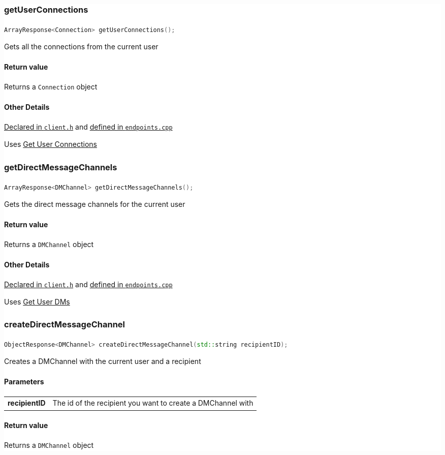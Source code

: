 ### getUserConnections

```cpp
ArrayResponse<Connection> getUserConnections();
```

Gets all the connections from the current user

#### Return value
Returns a ``Connection`` object

#### Other Details
[Declared in `client.h`](https://github.com/NoNamer64/sleepy-discord/blob/master/include/sleepy_discord/client.h) and [defined in `endpoints.cpp`](https://github.com/yourWaifu/sleepy-discord/blob/master/sleepy_discord/endpoints.cpp)

Uses [Get User Connections](https://discordapp.com/developers/docs/resources/user#get-user-connections)

### getDirectMessageChannels

```cpp
ArrayResponse<DMChannel> getDirectMessageChannels();
```

Gets the direct message channels for the current user

#### Return value
Returns a ``DMChannel`` object

#### Other Details
[Declared in `client.h`](https://github.com/NoNamer64/sleepy-discord/blob/master/include/sleepy_discord/client.h) and [defined in `endpoints.cpp`](https://github.com/yourWaifu/sleepy-discord/blob/master/sleepy_discord/endpoints.cpp)

Uses [Get User DMs](https://discordapp.com/developers/docs/resources/user#get-user-dms)

### createDirectMessageChannel

```cpp
ObjectResponse<DMChannel> createDirectMessageChannel(std::string recipientID);
```

Creates a DMChannel with the current user and a recipient

#### Parameters
<table>
  <tbody>
      <tr><td><strong>recipientID</strong></td>
        <td>The id of the recipient you want to create a DMChannel with</td></tr>
  </tbody>
</table>

#### Return value
Returns a ``DMChannel`` object
